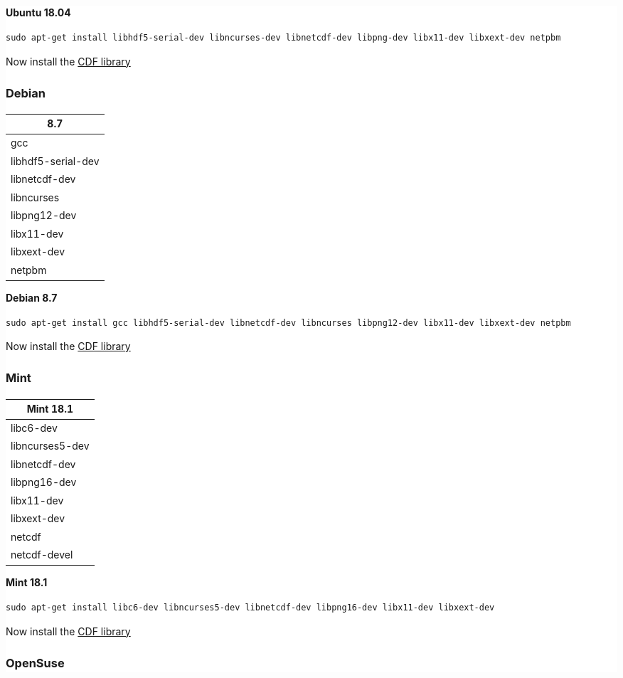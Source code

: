 
**Ubuntu 18.04**

    sudo apt-get install libhdf5-serial-dev libncurses-dev libnetcdf-dev libpng-dev libx11-dev libxext-dev netpbm

Now install the [CDF library](#cdf-library) 


### Debian 

| 8.7 	    	    	|
|-----------------------| 	    	
|gcc 	   		|	
|libhdf5-serial-dev 	| 	
|libnetcdf-dev 		|	
|libncurses	 	|	
|libpng12-dev 		|	
|libx11-dev 		|	
|libxext-dev 		|
|netpbm 		|	 
 			
**Debian 8.7**

    sudo apt-get install gcc libhdf5-serial-dev libnetcdf-dev libncurses libpng12-dev libx11-dev libxext-dev netpbm

Now install the [CDF library](#cdf-library) 

### Mint 

Mint 18.1 	|
--------- 	|
libc6-dev 	|
libncurses5-dev |
libnetcdf-dev 	|
libpng16-dev 	|
libx11-dev 	|
libxext-dev 	|
netcdf 		|
netcdf-devel 	|

**Mint 18.1**
    
    sudo apt-get install libc6-dev libncurses5-dev libnetcdf-dev libpng16-dev libx11-dev libxext-dev



Now install the [CDF library](#cdf-library) 

### OpenSuse
